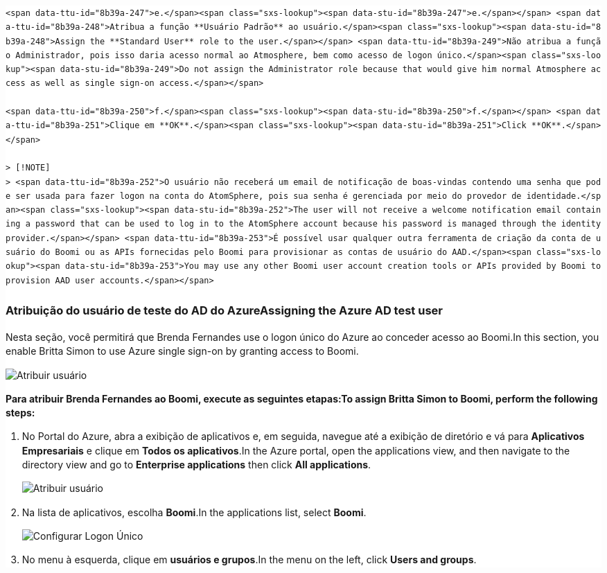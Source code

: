     <span data-ttu-id="8b39a-247">e.</span><span class="sxs-lookup"><span data-stu-id="8b39a-247">e.</span></span> <span data-ttu-id="8b39a-248">Atribua a função **Usuário Padrão** ao usuário.</span><span class="sxs-lookup"><span data-stu-id="8b39a-248">Assign the **Standard User** role to the user.</span></span> <span data-ttu-id="8b39a-249">Não atribua a função Administrador, pois isso daria acesso normal ao Atmosphere, bem como acesso de logon único.</span><span class="sxs-lookup"><span data-stu-id="8b39a-249">Do not assign the Administrator role because that would give him normal Atmosphere access as well as single sign-on access.</span></span>
    
    <span data-ttu-id="8b39a-250">f.</span><span class="sxs-lookup"><span data-stu-id="8b39a-250">f.</span></span> <span data-ttu-id="8b39a-251">Clique em **OK**.</span><span class="sxs-lookup"><span data-stu-id="8b39a-251">Click **OK**.</span></span>
    
    > [!NOTE]
    > <span data-ttu-id="8b39a-252">O usuário não receberá um email de notificação de boas-vindas contendo uma senha que pode ser usada para fazer logon na conta do AtomSphere, pois sua senha é gerenciada por meio do provedor de identidade.</span><span class="sxs-lookup"><span data-stu-id="8b39a-252">The user will not receive a welcome notification email containing a password that can be used to log in to the AtomSphere account because his password is managed through the identity provider.</span></span> <span data-ttu-id="8b39a-253">É possível usar qualquer outra ferramenta de criação da conta de usuário do Boomi ou as APIs fornecidas pelo Boomi para provisionar as contas de usuário do AAD.</span><span class="sxs-lookup"><span data-stu-id="8b39a-253">You may use any other Boomi user account creation tools or APIs provided by Boomi to provision AAD user accounts.</span></span> 

### <a name="assigning-the-azure-ad-test-user"></a><span data-ttu-id="8b39a-254">Atribuição do usuário de teste do AD do Azure</span><span class="sxs-lookup"><span data-stu-id="8b39a-254">Assigning the Azure AD test user</span></span>

<span data-ttu-id="8b39a-255">Nesta seção, você permitirá que Brenda Fernandes use o logon único do Azure ao conceder acesso ao Boomi.</span><span class="sxs-lookup"><span data-stu-id="8b39a-255">In this section, you enable Britta Simon to use Azure single sign-on by granting access to Boomi.</span></span>

![Atribuir usuário][200] 

<span data-ttu-id="8b39a-257">**Para atribuir Brenda Fernandes ao Boomi, execute as seguintes etapas:**</span><span class="sxs-lookup"><span data-stu-id="8b39a-257">**To assign Britta Simon to Boomi, perform the following steps:**</span></span>

1. <span data-ttu-id="8b39a-258">No Portal do Azure, abra a exibição de aplicativos e, em seguida, navegue até a exibição de diretório e vá para **Aplicativos Empresariais** e clique em **Todos os aplicativos**.</span><span class="sxs-lookup"><span data-stu-id="8b39a-258">In the Azure portal, open the applications view, and then navigate to the directory view and go to **Enterprise applications** then click **All applications**.</span></span>

    ![Atribuir usuário][201] 

2. <span data-ttu-id="8b39a-260">Na lista de aplicativos, escolha **Boomi**.</span><span class="sxs-lookup"><span data-stu-id="8b39a-260">In the applications list, select **Boomi**.</span></span>

    ![Configurar Logon Único](./media/active-directory-saas-boomi-tutorial/tutorial_boomi_app.png) 

3. <span data-ttu-id="8b39a-262">No menu à esquerda, clique em **usuários e grupos**.</span><span class="sxs-lookup"><span data-stu-id="8b39a-262">In the menu on the left, click **Users and groups**.</span></span>


[1]: ./media/active-directory-saas-boomi-tutorial/tutorial_general_01.png
[2]: ./media/active-directory-saas-boomi-tutorial/tutorial_general_02.png
[3]: ./media/active-directory-saas-boomi-tutorial/tutorial_general_03.png
[4]: ./media/active-directory-saas-boomi-tutorial/tutorial_general_04.png
[100]: ./media/active-directory-saas-boomi-tutorial/tutorial_general_100.png
[200]: ./media/active-directory-saas-boomi-tutorial/tutorial_general_200.png
[201]: ./media/active-directory-saas-boomi-tutorial/tutorial_general_201.png
[202]: ./media/active-directory-saas-boomi-tutorial/tutorial_general_202.png
[203]: ./media/active-directory-saas-boomi-tutorial/tutorial_general_203.png